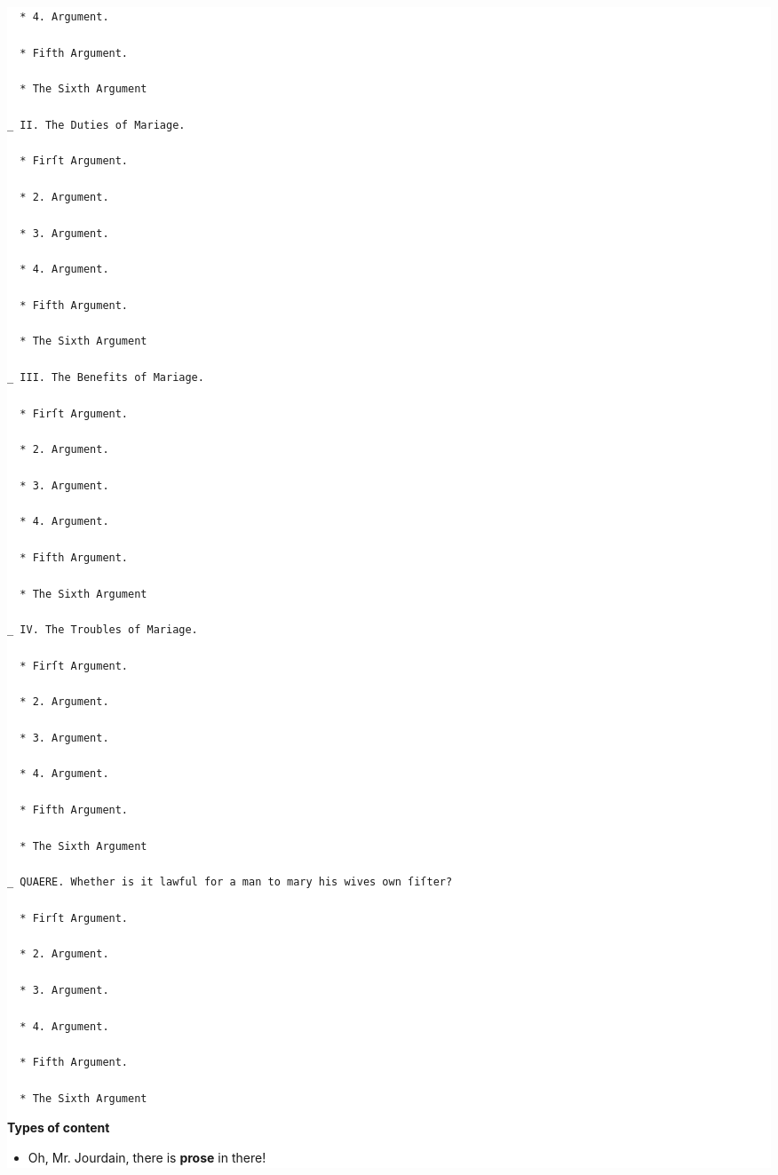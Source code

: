       * 4. Argument.

      * Fifth Argument.

      * The Sixth Argument

    _ II. The Duties of Mariage.

      * Firſt Argument.

      * 2. Argument.

      * 3. Argument.

      * 4. Argument.

      * Fifth Argument.

      * The Sixth Argument

    _ III. The Benefits of Mariage.

      * Firſt Argument.

      * 2. Argument.

      * 3. Argument.

      * 4. Argument.

      * Fifth Argument.

      * The Sixth Argument

    _ IV. The Troubles of Mariage.

      * Firſt Argument.

      * 2. Argument.

      * 3. Argument.

      * 4. Argument.

      * Fifth Argument.

      * The Sixth Argument

    _ QUAERE. Whether is it lawful for a man to mary his wives own ſiſter?

      * Firſt Argument.

      * 2. Argument.

      * 3. Argument.

      * 4. Argument.

      * Fifth Argument.

      * The Sixth Argument

**Types of content**

  * Oh, Mr. Jourdain, there is **prose** in there!
